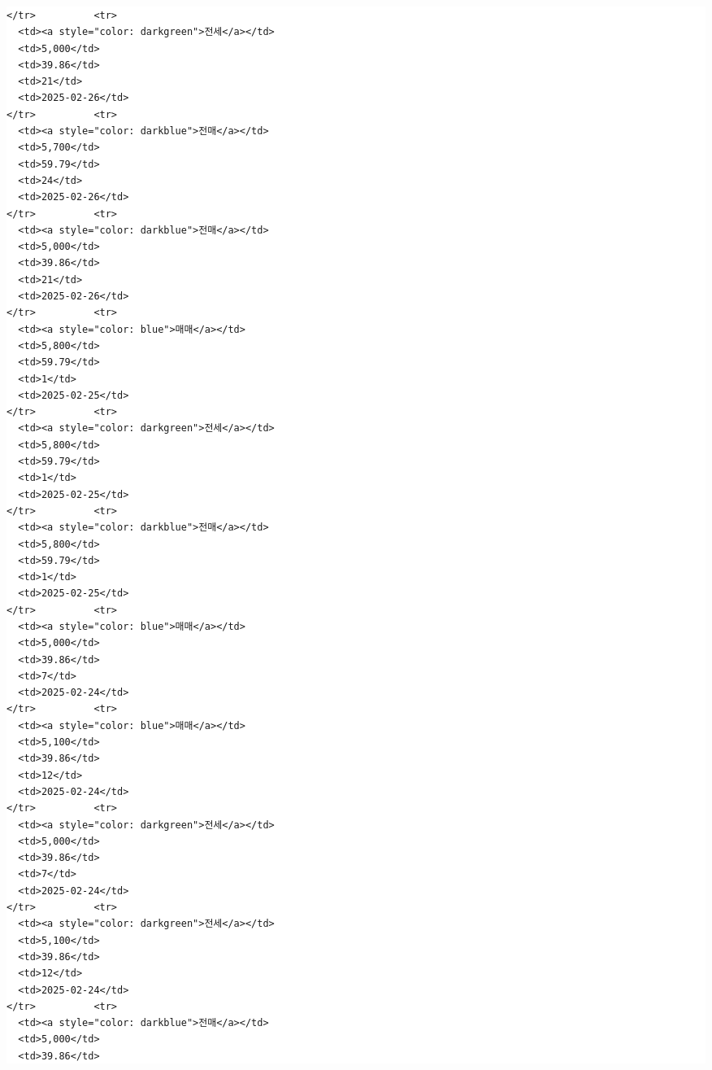     </tr>          <tr>
      <td><a style="color: darkgreen">전세</a></td>
      <td>5,000</td>
      <td>39.86</td>
      <td>21</td>
      <td>2025-02-26</td>
    </tr>          <tr>
      <td><a style="color: darkblue">전매</a></td>
      <td>5,700</td>
      <td>59.79</td>
      <td>24</td>
      <td>2025-02-26</td>
    </tr>          <tr>
      <td><a style="color: darkblue">전매</a></td>
      <td>5,000</td>
      <td>39.86</td>
      <td>21</td>
      <td>2025-02-26</td>
    </tr>          <tr>
      <td><a style="color: blue">매매</a></td>
      <td>5,800</td>
      <td>59.79</td>
      <td>1</td>
      <td>2025-02-25</td>
    </tr>          <tr>
      <td><a style="color: darkgreen">전세</a></td>
      <td>5,800</td>
      <td>59.79</td>
      <td>1</td>
      <td>2025-02-25</td>
    </tr>          <tr>
      <td><a style="color: darkblue">전매</a></td>
      <td>5,800</td>
      <td>59.79</td>
      <td>1</td>
      <td>2025-02-25</td>
    </tr>          <tr>
      <td><a style="color: blue">매매</a></td>
      <td>5,000</td>
      <td>39.86</td>
      <td>7</td>
      <td>2025-02-24</td>
    </tr>          <tr>
      <td><a style="color: blue">매매</a></td>
      <td>5,100</td>
      <td>39.86</td>
      <td>12</td>
      <td>2025-02-24</td>
    </tr>          <tr>
      <td><a style="color: darkgreen">전세</a></td>
      <td>5,000</td>
      <td>39.86</td>
      <td>7</td>
      <td>2025-02-24</td>
    </tr>          <tr>
      <td><a style="color: darkgreen">전세</a></td>
      <td>5,100</td>
      <td>39.86</td>
      <td>12</td>
      <td>2025-02-24</td>
    </tr>          <tr>
      <td><a style="color: darkblue">전매</a></td>
      <td>5,000</td>
      <td>39.86</td>